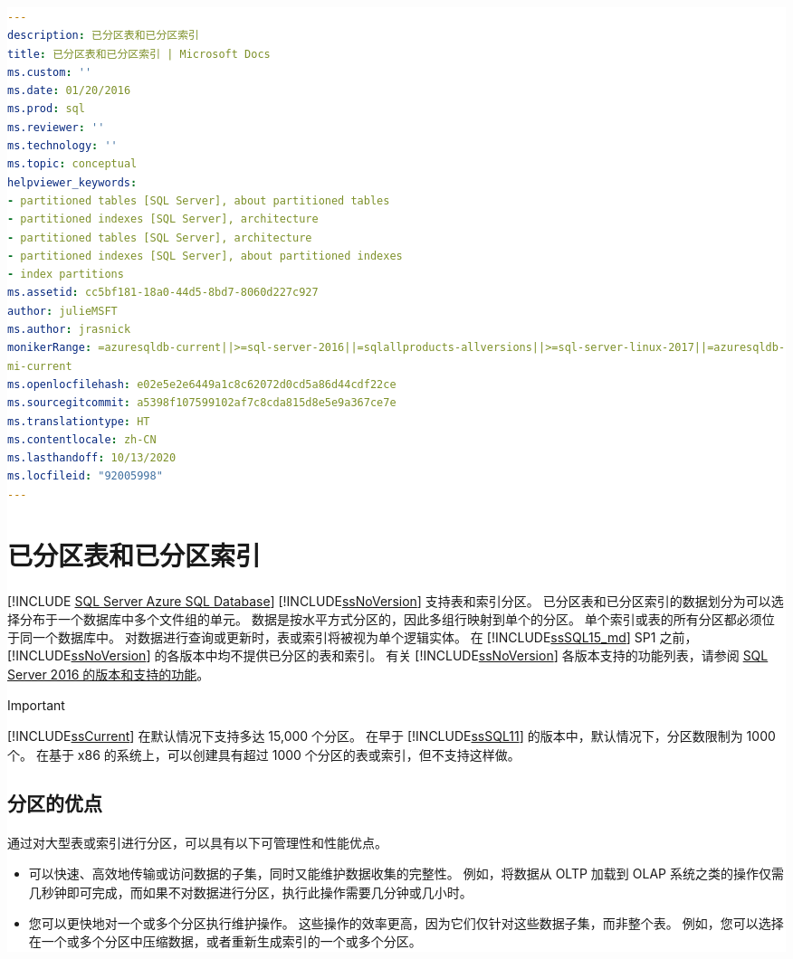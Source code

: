 ```yaml
---
description: 已分区表和已分区索引
title: 已分区表和已分区索引 | Microsoft Docs
ms.custom: ''
ms.date: 01/20/2016
ms.prod: sql
ms.reviewer: ''
ms.technology: ''
ms.topic: conceptual
helpviewer_keywords:
- partitioned tables [SQL Server], about partitioned tables
- partitioned indexes [SQL Server], architecture
- partitioned tables [SQL Server], architecture
- partitioned indexes [SQL Server], about partitioned indexes
- index partitions
ms.assetid: cc5bf181-18a0-44d5-8bd7-8060d227c927
author: julieMSFT
ms.author: jrasnick
monikerRange: =azuresqldb-current||>=sql-server-2016||=sqlallproducts-allversions||>=sql-server-linux-2017||=azuresqldb-mi-current
ms.openlocfilehash: e02e5e2e6449a1c8c62072d0cd5a86d44cdf22ce
ms.sourcegitcommit: a5398f107599102af7c8cda815d8e5e9a367ce7e
ms.translationtype: HT
ms.contentlocale: zh-CN
ms.lasthandoff: 10/13/2020
ms.locfileid: "92005998"
---
```

# <a name="partitioned-tables-and-indexes"></a>已分区表和已分区索引
[!INCLUDE [SQL Server Azure SQL Database](../../includes/applies-to-version/sql-asdb.md)]
  [!INCLUDE[ssNoVersion](../../includes/ssnoversion-md.md)] 支持表和索引分区。 已分区表和已分区索引的数据划分为可以选择分布于一个数据库中多个文件组的单元。 数据是按水平方式分区的，因此多组行映射到单个的分区。 单个索引或表的所有分区都必须位于同一个数据库中。 对数据进行查询或更新时，表或索引将被视为单个逻辑实体。 在 [!INCLUDE[ssSQL15_md](../../includes/sssql15-md.md)] SP1 之前，[!INCLUDE[ssNoVersion](../../includes/ssnoversion-md.md)] 的各版本中均不提供已分区的表和索引。 有关 [!INCLUDE[ssNoVersion](../../includes/ssnoversion-md.md)] 各版本支持的功能列表，请参阅 [SQL Server 2016 的版本和支持的功能](../../sql-server/editions-and-components-of-sql-server-2016.md)。  
  
> [!IMPORTANT]  
> [!INCLUDE[ssCurrent](../../includes/sscurrent-md.md)] 在默认情况下支持多达 15,000 个分区。 在早于 [!INCLUDE[ssSQL11](../../includes/sssql11-md.md)] 的版本中，默认情况下，分区数限制为 1000 个。 在基于 x86 的系统上，可以创建具有超过 1000 个分区的表或索引，但不支持这样做。  
  
## <a name="benefits-of-partitioning"></a>分区的优点  
 通过对大型表或索引进行分区，可以具有以下可管理性和性能优点。  
  
-   可以快速、高效地传输或访问数据的子集，同时又能维护数据收集的完整性。 例如，将数据从 OLTP 加载到 OLAP 系统之类的操作仅需几秒钟即可完成，而如果不对数据进行分区，执行此操作需要几分钟或几小时。  
  
-   您可以更快地对一个或多个分区执行维护操作。 这些操作的效率更高，因为它们仅针对这些数据子集，而非整个表。 例如，您可以选择在一个或多个分区中压缩数据，或者重新生成索引的一个或多个分区。  
  